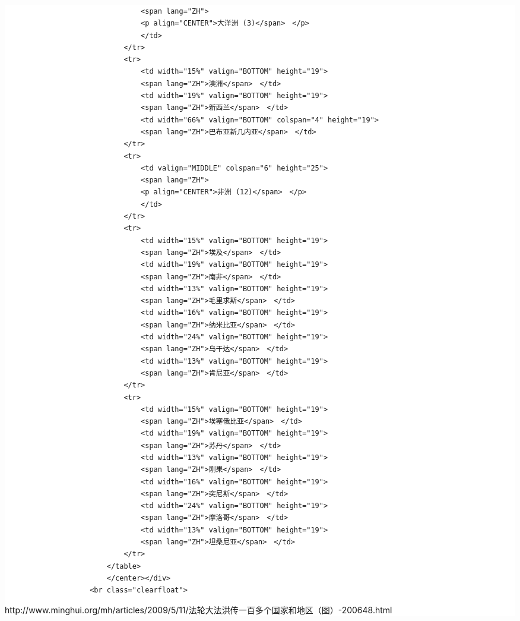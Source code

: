 									<span lang="ZH">
									<p align="CENTER">大洋洲 (3)</span>　</p>
									</td>
								</tr>
								<tr>
									<td width="15%" valign="BOTTOM" height="19">
									<span lang="ZH">澳洲</span>　</td>
									<td width="19%" valign="BOTTOM" height="19">
									<span lang="ZH">新西兰</span>　</td>
									<td width="66%" valign="BOTTOM" colspan="4" height="19">
									<span lang="ZH">巴布亚新几内亚</span>　</td>
								</tr>
								<tr>
									<td valign="MIDDLE" colspan="6" height="25">
									<span lang="ZH">
									<p align="CENTER">非洲 (12)</span>　</p>
									</td>
								</tr>
								<tr>
									<td width="15%" valign="BOTTOM" height="19">
									<span lang="ZH">埃及</span>　</td>
									<td width="19%" valign="BOTTOM" height="19">
									<span lang="ZH">南非</span>　</td>
									<td width="13%" valign="BOTTOM" height="19">
									<span lang="ZH">毛里求斯</span>　</td>
									<td width="16%" valign="BOTTOM" height="19">
									<span lang="ZH">纳米比亚</span>　</td>
									<td width="24%" valign="BOTTOM" height="19">
									<span lang="ZH">乌干达</span>　</td>
									<td width="13%" valign="BOTTOM" height="19">
									<span lang="ZH">肯尼亚</span>　</td>
								</tr>
								<tr>
									<td width="15%" valign="BOTTOM" height="19">
									<span lang="ZH">埃塞俄比亚</span>　</td>
									<td width="19%" valign="BOTTOM" height="19">
									<span lang="ZH">苏丹</span>　</td>
									<td width="13%" valign="BOTTOM" height="19">
									<span lang="ZH">刚果</span>　</td>
									<td width="16%" valign="BOTTOM" height="19">
									<span lang="ZH">突尼斯</span>　</td>
									<td width="24%" valign="BOTTOM" height="19">
									<span lang="ZH">摩洛哥</span>　</td>
									<td width="13%" valign="BOTTOM" height="19">
									<span lang="ZH">坦桑尼亚</span>　</td>
								</tr>
							</table>
							</center></div>
						<br class="clearfloat">
						

<div id="minghuiwangurl">
							http://www.minghui.org/mh/articles/2009/5/11/法轮大法洪传一百多个国家和地区（图）-200648.html
						</div>
					</div>
										</div>
				</div>
			

<div id="ar_container1_2">
				</div>
			</div>
		</div>
	</div>
